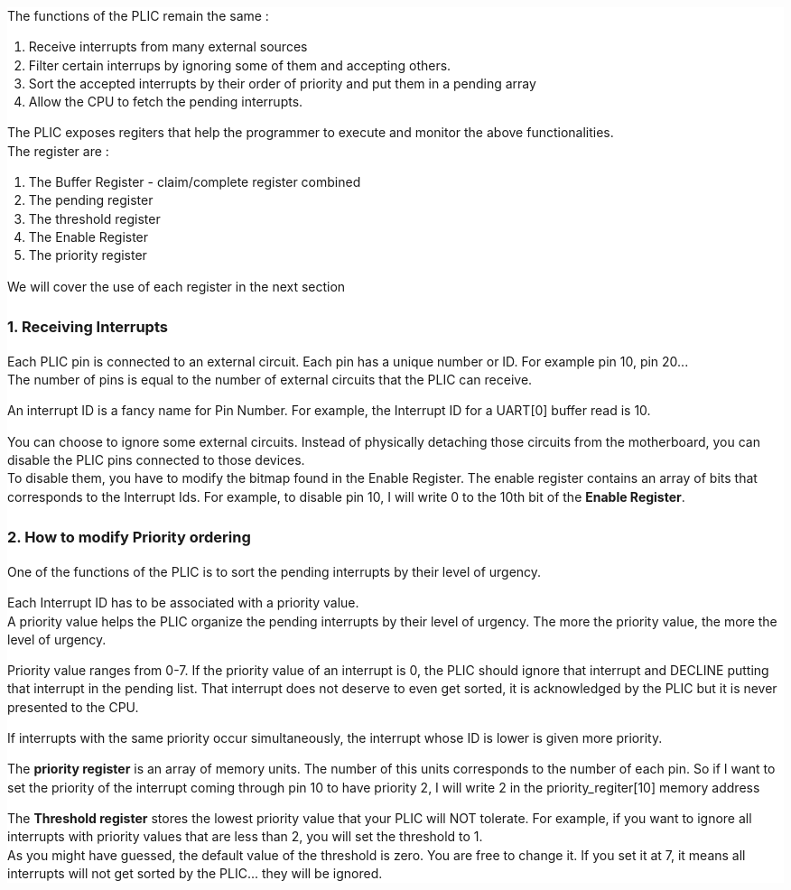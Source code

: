 The functions of the PLIC remain the same :
1. Receive interrupts from many external sources
2. Filter certain interrups by ignoring some of them and accepting others.  
3. Sort the accepted interrupts by their order of priority and put them in a pending array
4. Allow the CPU to fetch the pending interrupts.  

The PLIC exposes regiters that help the programmer to execute and monitor the above functionalities.    
The register are :
1. The Buffer Register - claim/complete register combined  
2. The pending register
3. The threshold register
4. The Enable Register
5. The priority register

We will cover the use of each register in the next section

### 1. Receiving Interrupts
Each PLIC pin is connected to an external circuit. Each pin has a unique number or ID. For example pin 10, pin 20...    
The number of pins is equal to the number of external circuits that the PLIC can receive.  

An interrupt ID is a fancy name for Pin Number. For example, the Interrupt ID for a UART[0] buffer read is 10.  

You can choose to ignore some external circuits. Instead of physically detaching those circuits from the motherboard, you can disable the PLIC pins connected to those devices.  
To disable them, you have to modify the bitmap found in the Enable Register. The enable register contains an array of bits that corresponds to the Interrupt Ids. For example, to disable pin 10, I will write 0 to the 10th bit of the **Enable Register**.    

### 2. How to modify Priority ordering
One of the functions of the PLIC is to sort the pending interrupts by their level of urgency.  

Each Interrupt ID has to be associated with a priority value.  
A priority value helps the PLIC organize the pending interrupts by their level of urgency. The more the priority value, the more the level of urgency.  

Priority value ranges from 0-7. If the priority value of an interrupt is 0, the PLIC should ignore that interrupt and DECLINE putting that interrupt in the pending list. That interrupt does not deserve to even get sorted, it is acknowledged by the PLIC but it is never presented to the CPU.  

If interrupts with the same priority occur simultaneously, the interrupt whose ID is lower is given more priority.  

The **priority register** is an array of memory units. The number of this units corresponds to the number of each pin. So if I want to set the priority of the interrupt coming through pin 10 to have priority 2, I will write 2 in the priority_regiter[10] memory address  

The **Threshold register** stores the lowest priority value that your PLIC will NOT tolerate. For example, if you want to ignore all interrupts with priority values that are less than 2, you will set the threshold to 1.  
As you might have guessed, the default value of the threshold is zero. You are free to change it. If you set it at 7, it means all interrupts will not get sorted by the PLIC... they will be ignored.  
